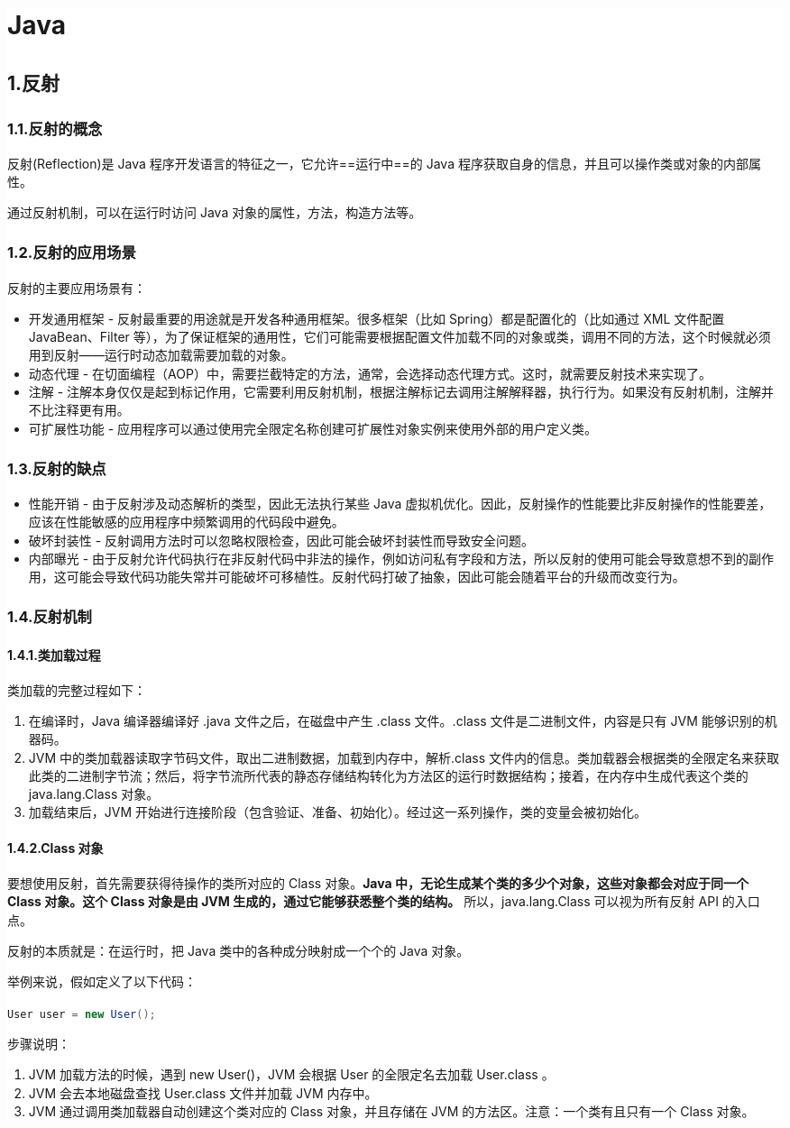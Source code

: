 # Java

## 1.反射

### 1.1.反射的概念

反射(Reflection)是 Java 程序开发语言的特征之一，它允许==运行中==的 Java 程序获取自身的信息，并且可以操作类或对象的内部属性。

通过反射机制，可以在运行时访问 Java 对象的属性，方法，构造方法等。

### 1.2.反射的应用场景

反射的主要应用场景有：

- 开发通用框架 - 反射最重要的用途就是开发各种通用框架。很多框架（比如 Spring）都是配置化的（比如通过 XML 文件配置 JavaBean、Filter 等），为了保证框架的通用性，它们可能需要根据配置文件加载不同的对象或类，调用不同的方法，这个时候就必须用到反射——运行时动态加载需要加载的对象。
- 动态代理 - 在切面编程（AOP）中，需要拦截特定的方法，通常，会选择动态代理方式。这时，就需要反射技术来实现了。
- 注解 - 注解本身仅仅是起到标记作用，它需要利用反射机制，根据注解标记去调用注解解释器，执行行为。如果没有反射机制，注解并不比注释更有用。
- 可扩展性功能 - 应用程序可以通过使用完全限定名称创建可扩展性对象实例来使用外部的用户定义类。

### 1.3.反射的缺点

- 性能开销 - 由于反射涉及动态解析的类型，因此无法执行某些 Java 虚拟机优化。因此，反射操作的性能要比非反射操作的性能要差，应该在性能敏感的应用程序中频繁调用的代码段中避免。
- 破坏封装性 - 反射调用方法时可以忽略权限检查，因此可能会破坏封装性而导致安全问题。
- 内部曝光 - 由于反射允许代码执行在非反射代码中非法的操作，例如访问私有字段和方法，所以反射的使用可能会导致意想不到的副作用，这可能会导致代码功能失常并可能破坏可移植性。反射代码打破了抽象，因此可能会随着平台的升级而改变行为。

### 1.4.反射机制

#### 1.4.1.类加载过程

类加载的完整过程如下：

1. 在编译时，Java 编译器编译好 .java 文件之后，在磁盘中产生 .class 文件。.class 文件是二进制文件，内容是只有 JVM 能够识别的机器码。
2. JVM 中的类加载器读取字节码文件，取出二进制数据，加载到内存中，解析.class 文件内的信息。类加载器会根据类的全限定名来获取此类的二进制字节流；然后，将字节流所代表的静态存储结构转化为方法区的运行时数据结构；接着，在内存中生成代表这个类的 java.lang.Class 对象。
3. 加载结束后，JVM 开始进行连接阶段（包含验证、准备、初始化）。经过这一系列操作，类的变量会被初始化。

#### 1.4.2.Class 对象

要想使用反射，首先需要获得待操作的类所对应的 Class 对象。**Java 中，无论生成某个类的多少个对象，这些对象都会对应于同一个 Class 对象。这个 Class 对象是由 JVM 生成的，通过它能够获悉整个类的结构。** 所以，java.lang.Class 可以视为所有反射 API 的入口点。

反射的本质就是：在运行时，把 Java 类中的各种成分映射成一个个的 Java 对象。

举例来说，假如定义了以下代码：

```java
User user = new User();
```

步骤说明：

1. JVM 加载方法的时候，遇到 new User()，JVM 会根据 User 的全限定名去加载 User.class 。
2. JVM 会去本地磁盘查找 User.class 文件并加载 JVM 内存中。
3. JVM 通过调用类加载器自动创建这个类对应的 Class 对象，并且存储在 JVM 的方法区。注意：一个类有且只有一个 Class 对象。
